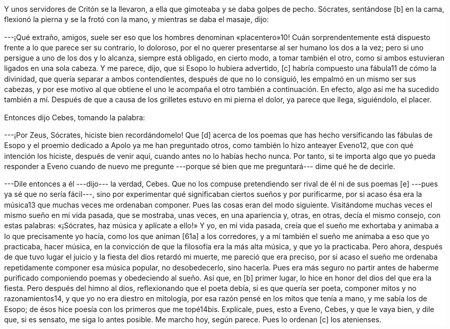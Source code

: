 Y unos servidores de Critón se la llevaron, a ella que gimoteaba y se
daba golpes de pecho. Sócrates, sentándose \[b\] en la cama, flexionó la
pierna y se la frotó con la mano, y mientras se daba el masaje, dijo:

---¡Qué extraño, amigos, suele ser eso que los hombres denominan
«placentero»10! Cuán sorprendentemente está dispuesto frente a lo que
parece ser su contrario, lo doloroso, por el no querer presentarse al
ser humano los dos a la vez; pero si uno persigue a uno de los dos y lo
alcanza, siempre está obligado, en cierto modo, a tomar también el otro,
como si ambos estuvieran ligados en una sola cabeza. Y me parece, dijo,
que si Esopo lo hubiera advertido, \[c\] habría compuesto una fábula11
de cómo la divinidad, que quería separar a ambos contendientes, después
de que no lo consiguió, les empalmó en un mismo ser sus cabezas, y por
ese motivo al que obtiene el uno le acompaña el otro también a
continuación. En efecto, algo así me ha sucedido también a mí. Después
de que a causa de los grilletes estuvo en mi pierna el dolor, ya parece
que llega, siguiéndolo, el placer.

Entonces dijo Cebes, tomando la palabra:

---¡Por Zeus, Sócrates, hiciste bien recordándomelo! Que \[d\] acerca de
los poemas que has hecho versificando las fábulas de Esopo y el proemio
dedicado a Apolo ya me han preguntado otros, como también lo hizo
anteayer Eveno12, que con qué intención los hiciste, después de venir
aquí, cuando antes no lo habías hecho nunca. Por tanto, si te importa
algo que yo pueda responder a Eveno cuando de nuevo me pregunte
---porque sé bien que me preguntará--- dime qué he de decirle.

---Dile entonces a él ---dijo--- la verdad, Cebes. Que no los compuse
pretendiendo ser rival de él ni de sus poemas \[e\] ---pues ya sé que no
sería fácil---, sino por experimentar qué significaban ciertos sueños y
por purificarme, por si acaso ésa era la música13 que muchas veces me
ordenaban componer. Pues las cosas eran del modo siguiente. Visitándome
muchas veces el mismo sueño en mi vida pasada, que se mostraba, unas
veces, en una apariencia y, otras, en otras, decía el mismo consejo, con
estas palabras: «¡Sócrates, haz música y aplícate a ello!» Y yo, en mi
vida pasada, creía que el sueño me exhortaba y animaba a lo que
precisamente yo hacía, como los que animan \[61a\] a los corredores, y a
mí también el sueño me animaba a eso que yo practicaba, hacer música, en
la convicción de que la filosofía era la más alta música, y que yo la
practicaba. Pero ahora, después de que tuvo lugar el juicio y la fiesta
del dios retardó mi muerte, me pareció que era preciso, por si acaso el
sueño me ordenaba repetidamente componer esa música popular, no
desobedecerlo, sino hacerla. Pues era más seguro no partir antes de
haberme purificado componiendo poemas y obedeciendo al sueño. Así que,
en \[b\] primer lugar, lo hice en honor del dios del que era la fiesta.
Pero después del himno al dios, reflexionando que el poeta debía, si es
que quería ser poeta, componer mitos y no razonamientos14, y que yo no
era diestro en mitología, por esa razón pensé en los mitos que tenía a
mano, y me sabía los de Esopo; de ésos hice poesía con los primeros que
me topé14bis. Explícale, pues, esto a Eveno, Cebes, y que le vaya bien,
y dile que, si es sensato, me siga lo antes posible. Me marcho hoy,
según parece. Pues lo ordenan \[c\] los atenienses.
